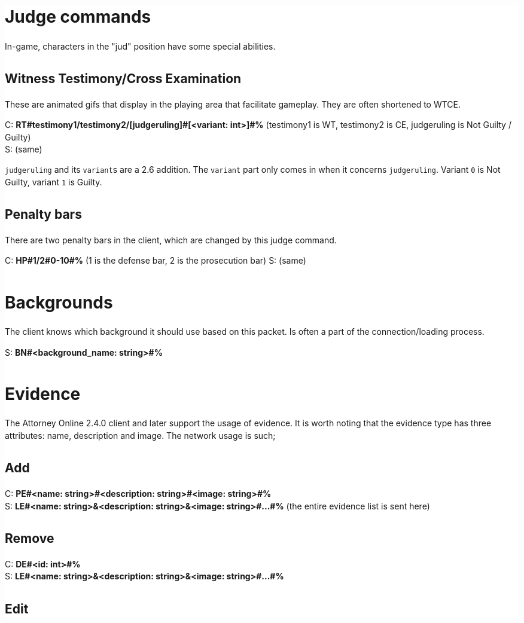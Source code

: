 # Judge commands

In-game, characters in the "jud" position have some special abilities.  
  
## Witness Testimony/Cross Examination

These are animated gifs that display in the playing area that facilitate gameplay. They are often shortened to WTCE.  
  
C: **RT#testimony1/testimony2/[judgeruling]#[<variant: int>]#%** (testimony1 is WT, testimony2 is CE, judgeruling is Not Guilty / Guilty)  
S: (same)

`judgeruling` and its `variant`s are a 2.6 addition.
The `variant` part only comes in when it concerns `judgeruling`. 
Variant `0` is Not Guilty, variant `1` is Guilty.

## Penalty bars

There are two penalty bars in the client, which are changed by this judge command.  
  
C: **HP#1/2#0-10#%** (1 is the defense bar, 2 is the prosecution bar)
S: (same)

# Backgrounds

The client knows which background it should use based on this packet. Is often a part of the connection/loading process.

S: **BN#<background_name: string>#%**

# Evidence

The Attorney Online 2.4.0 client and later support the usage of evidence. It is worth noting that the evidence type has three attributes: name, description and image. The network usage is such;

## Add

C: **PE#<name: string>#<description: string>#<image: string>#%**  
S: **LE#<name: string>&<description: string>&<image: string>#...#%** (the entire evidence list is sent here)   

## Remove

C: **DE#<id: int>#%**  
S: **LE#<name: string>&<description: string>&<image: string>#...#%**

## Edit
